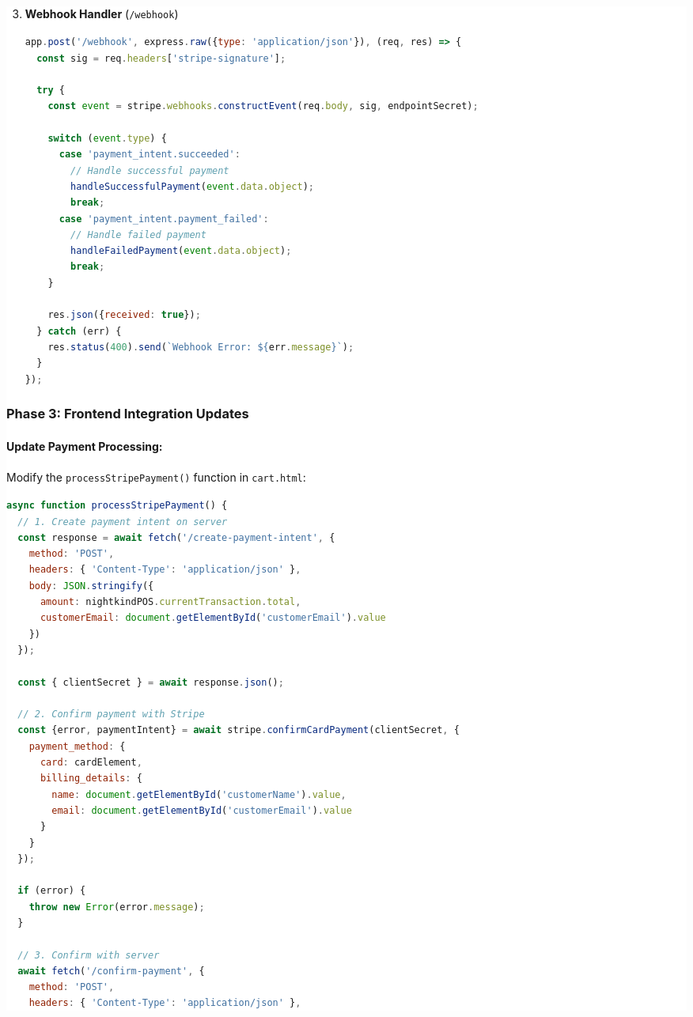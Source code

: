 3. **Webhook Handler** (`/webhook`)
   ```javascript
   app.post('/webhook', express.raw({type: 'application/json'}), (req, res) => {
     const sig = req.headers['stripe-signature'];
     
     try {
       const event = stripe.webhooks.constructEvent(req.body, sig, endpointSecret);
       
       switch (event.type) {
         case 'payment_intent.succeeded':
           // Handle successful payment
           handleSuccessfulPayment(event.data.object);
           break;
         case 'payment_intent.payment_failed':
           // Handle failed payment
           handleFailedPayment(event.data.object);
           break;
       }
       
       res.json({received: true});
     } catch (err) {
       res.status(400).send(`Webhook Error: ${err.message}`);
     }
   });
   ```

### Phase 3: Frontend Integration Updates

#### **Update Payment Processing:**
Modify the `processStripePayment()` function in `cart.html`:

```javascript
async function processStripePayment() {
  // 1. Create payment intent on server
  const response = await fetch('/create-payment-intent', {
    method: 'POST',
    headers: { 'Content-Type': 'application/json' },
    body: JSON.stringify({
      amount: nightkindPOS.currentTransaction.total,
      customerEmail: document.getElementById('customerEmail').value
    })
  });
  
  const { clientSecret } = await response.json();
  
  // 2. Confirm payment with Stripe
  const {error, paymentIntent} = await stripe.confirmCardPayment(clientSecret, {
    payment_method: {
      card: cardElement,
      billing_details: {
        name: document.getElementById('customerName').value,
        email: document.getElementById('customerEmail').value
      }
    }
  });
  
  if (error) {
    throw new Error(error.message);
  }
  
  // 3. Confirm with server
  await fetch('/confirm-payment', {
    method: 'POST',
    headers: { 'Content-Type': 'application/json' },
```